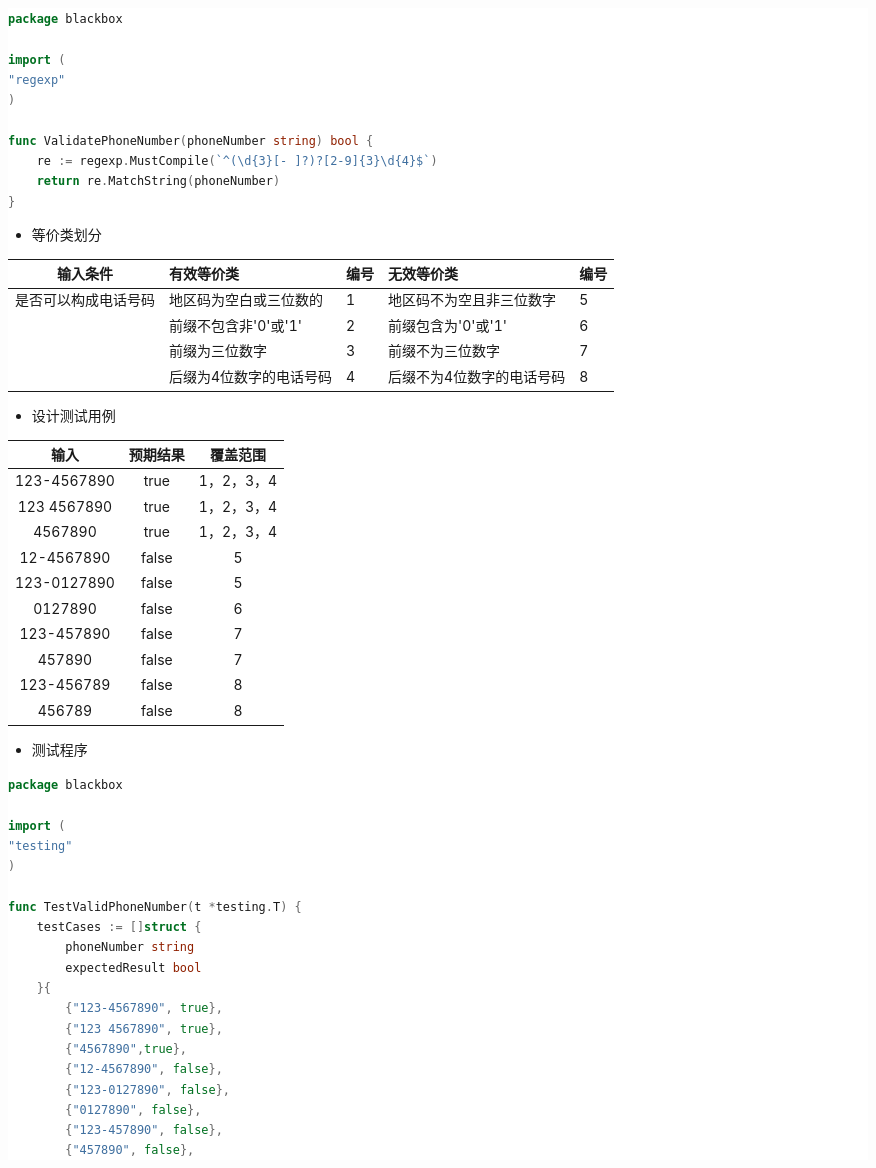 ```go
package blackbox

import (
"regexp"
)

func ValidatePhoneNumber(phoneNumber string) bool {
	re := regexp.MustCompile(`^(\d{3}[- ]?)?[2-9]{3}\d{4}$`)
	return re.MatchString(phoneNumber)
}
```
- 等价类划分

| 输入条件       | 有效等价类                                                                                                                                                                                                                                                                                                                                                                                                                                              | 编号 | 无效等价类                                                                                                                                                                                                                                                                                                                                                                                                                                              | 编号 |
|:----------:|:---------------------------------------------------------------------------------------------------------------------------------------------------------------------------------------------------------------------------------------------------------------------------------------------------------------------------------------------------------------------------------------------------------------------------------------------------|:---|:---------------------------------------------------------------------------------------------------------------------------------------------------------------------------------------------------------------------------------------------------------------------------------------------------------------------------------------------------------------------------------------------------------------------------------------------------|:---|
| 是否可以构成电话号码 | 地区码为空白或三位数的   |  1 | 地区码不为空且非三位数字  |  5 |
|            | 前缀不包含非'0'或'1' |  2 | 前缀包含为'0'或'1'  |  6 |
|            | 前缀为三位数字                                                                                                                                                                                                                                                                                                                                                                                                                                            |  3 | 前缀不为三位数字                                                                                                                                                                                                                                                                                                                                                                                                                                           |  7 |
|            | 后缀为4位数字的电话号码  |  4 | 后缀不为4位数字的电话号码 |  8 |
- 设计测试用例

| 输入          | 预期结果  | 覆盖范围    |
|:-----------:|:-----:|:-------:|
| 123-4567890 | true  | 1，2，3，4 |
| 123 4567890 | true  | 1，2，3，4 |
|     4567890 | true  | 1，2，3，4 |
|  12-4567890 | false |       5 |
| 123-0127890 | false |       5 |
|     0127890 | false |       6 |
|  123-457890 | false |       7 |
|      457890 | false |       7 |
|  123-456789 | false |       8 |
|      456789 | false |       8 |
- 测试程序

```go
package blackbox

import (
"testing"
)

func TestValidPhoneNumber(t *testing.T) {
	testCases := []struct {
		phoneNumber string
		expectedResult bool
	}{
		{"123-4567890", true},
		{"123 4567890", true},
		{"4567890",true},
		{"12-4567890", false},
		{"123-0127890", false},
		{"0127890", false},
		{"123-457890", false},
		{"457890", false},
```